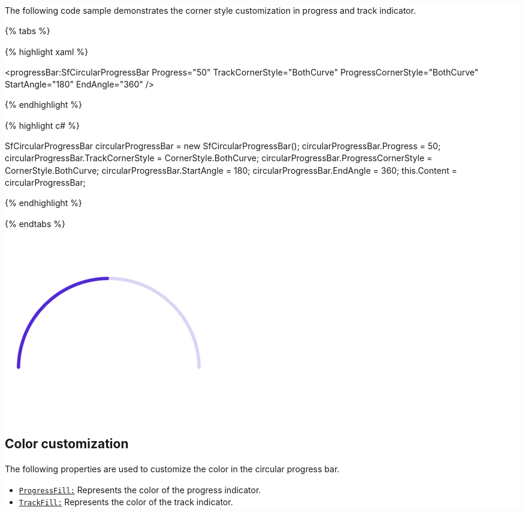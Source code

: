 The following code sample demonstrates the corner style customization in progress and track indicator.

{% tabs %} 

{% highlight xaml %}

<progressBar:SfCircularProgressBar Progress="50"
                                   TrackCornerStyle="BothCurve"
                                   ProgressCornerStyle="BothCurve"
                                   StartAngle="180"
                                   EndAngle="360" />

{% endhighlight %}

{% highlight c# %}

SfCircularProgressBar circularProgressBar = new SfCircularProgressBar();
circularProgressBar.Progress = 50;
circularProgressBar.TrackCornerStyle = CornerStyle.BothCurve;
circularProgressBar.ProgressCornerStyle = CornerStyle.BothCurve;
circularProgressBar.StartAngle = 180;
circularProgressBar.EndAngle = 360;
this.Content = circularProgressBar;

{% endhighlight %}

{% endtabs %} 

![.NET MAUI Circular ProgressBar with corner style customization](images/appearance/corner-style.png)

## Color customization

The following properties are used to customize the color in the circular progress bar.

* [`ProgressFill:`](https://help.syncfusion.com/cr/maui/Syncfusion.Maui.ProgressBar.ProgressBarBase.html#Syncfusion_Maui_ProgressBar_ProgressBarBase_ProgressFill) Represents the color of the progress indicator.
* [`TrackFill:`](https://help.syncfusion.com/cr/maui/Syncfusion.Maui.ProgressBar.ProgressBarBase.html#Syncfusion_Maui_ProgressBar_ProgressBarBase_TrackFill) Represents the color of the track indicator.
